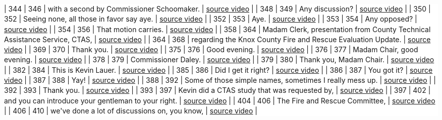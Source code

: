 |     344 |   346 | with a second by Commissioner Schoomaker.                                                                                                               | [source video](https://archive.org/details/co-com-ws-r-1467-2300620?start=344.0)  |
|     348 |   349 | Any discussion?                                                                                                                                         | [source video](https://archive.org/details/co-com-ws-r-1467-2300620?start=348.0)  |
|     350 |   352 | Seeing none, all those in favor say aye.                                                                                                                | [source video](https://archive.org/details/co-com-ws-r-1467-2300620?start=350.0)  |
|     352 |   353 | Aye.                                                                                                                                                    | [source video](https://archive.org/details/co-com-ws-r-1467-2300620?start=352.0)  |
|     353 |   354 | Any opposed?                                                                                                                                            | [source video](https://archive.org/details/co-com-ws-r-1467-2300620?start=353.0)  |
|     354 |   356 | That motion carries.                                                                                                                                    | [source video](https://archive.org/details/co-com-ws-r-1467-2300620?start=354.0)  |
|     358 |   364 | Madam Clerk, presentation from County Technical Assistance Service, CTAS,                                                                               | [source video](https://archive.org/details/co-com-ws-r-1467-2300620?start=358.0)  |
|     364 |   368 | regarding the Knox County Fire and Rescue Evaluation Update.                                                                                            | [source video](https://archive.org/details/co-com-ws-r-1467-2300620?start=364.0)  |
|     369 |   370 | Thank you.                                                                                                                                              | [source video](https://archive.org/details/co-com-ws-r-1467-2300620?start=369.0)  |
|     375 |   376 | Good evening.                                                                                                                                           | [source video](https://archive.org/details/co-com-ws-r-1467-2300620?start=375.0)  |
|     376 |   377 | Madam Chair, good evening.                                                                                                                              | [source video](https://archive.org/details/co-com-ws-r-1467-2300620?start=376.0)  |
|     378 |   379 | Commissioner Daley.                                                                                                                                     | [source video](https://archive.org/details/co-com-ws-r-1467-2300620?start=378.0)  |
|     379 |   380 | Thank you, Madam Chair.                                                                                                                                 | [source video](https://archive.org/details/co-com-ws-r-1467-2300620?start=379.0)  |
|     382 |   384 | This is Kevin Lauer.                                                                                                                                    | [source video](https://archive.org/details/co-com-ws-r-1467-2300620?start=382.0)  |
|     385 |   386 | Did I get it right?                                                                                                                                     | [source video](https://archive.org/details/co-com-ws-r-1467-2300620?start=385.0)  |
|     386 |   387 | You got it?                                                                                                                                             | [source video](https://archive.org/details/co-com-ws-r-1467-2300620?start=386.0)  |
|     387 |   388 | Yay!                                                                                                                                                    | [source video](https://archive.org/details/co-com-ws-r-1467-2300620?start=387.0)  |
|     388 |   392 | Some of those simple names, sometimes I really mess up.                                                                                                 | [source video](https://archive.org/details/co-com-ws-r-1467-2300620?start=388.0)  |
|     392 |   393 | Thank you.                                                                                                                                              | [source video](https://archive.org/details/co-com-ws-r-1467-2300620?start=392.0)  |
|     393 |   397 | Kevin did a CTAS study that was requested by,                                                                                                           | [source video](https://archive.org/details/co-com-ws-r-1467-2300620?start=393.0)  |
|     397 |   402 | and you can introduce your gentleman to your right.                                                                                                     | [source video](https://archive.org/details/co-com-ws-r-1467-2300620?start=397.0)  |
|     404 |   406 | The Fire and Rescue Committee,                                                                                                                          | [source video](https://archive.org/details/co-com-ws-r-1467-2300620?start=404.0)  |
|     406 |   410 | we've done a lot of discussions on, you know,                                                                                                           | [source video](https://archive.org/details/co-com-ws-r-1467-2300620?start=406.0)  |
